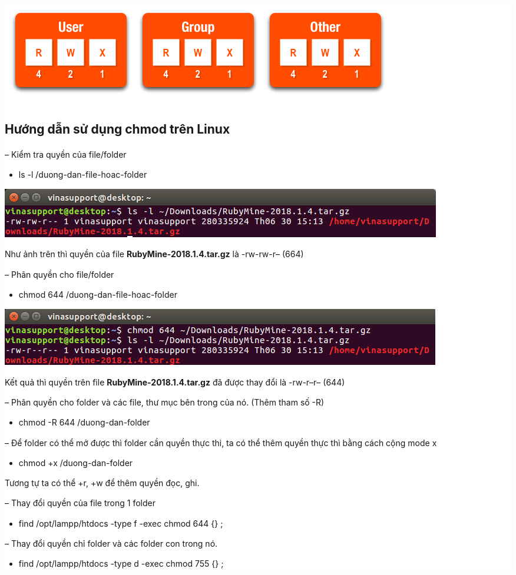 ![img](unbutu.assets/chmod-mode.png)

## Hướng dẫn sử dụng chmod trên Linux

– Kiểm tra quyền của file/folder

- ls -l /duong-dan-file-hoac-folder

![img](unbutu.assets/Kiem-Tra-Quyen-Chmod-File-Folder.png)

Như ảnh trên thì quyền của file **RubyMine-2018.1.4.tar.gz** là -rw-rw-r– (664)

– Phân quyền cho file/folder

- chmod 644 /duong-dan-file-hoac-folder

![img](unbutu.assets/Phan-Quyen-Chmod-Cho-File-Folder-e1530630345966.png)

Kết quả thì quyền trên file **RubyMine-2018.1.4.tar.gz** đã được thay đổi là -rw-r–r– (644)

– Phân quyền cho folder và các file, thư mục bên trong của nó. (Thêm tham số -R)

- chmod -R 644 /duong-dan-folder

– Để folder có thể mở được thì folder cần quyền thực thi, ta có thể thêm quyền thực thì bằng cách cộng mode x

- chmod +x /duong-dan-folder

Tương tự ta có thể +r, +w để thêm quyền đọc, ghi.

– Thay đổi quyền của file trong 1 folder

- find /opt/lampp/htdocs -type f -exec chmod 644 {} \;

– Thay đổi quyền chỉ folder và các folder con trong nó.

- find /opt/lampp/htdocs -type d -exec chmod 755 {} \;
